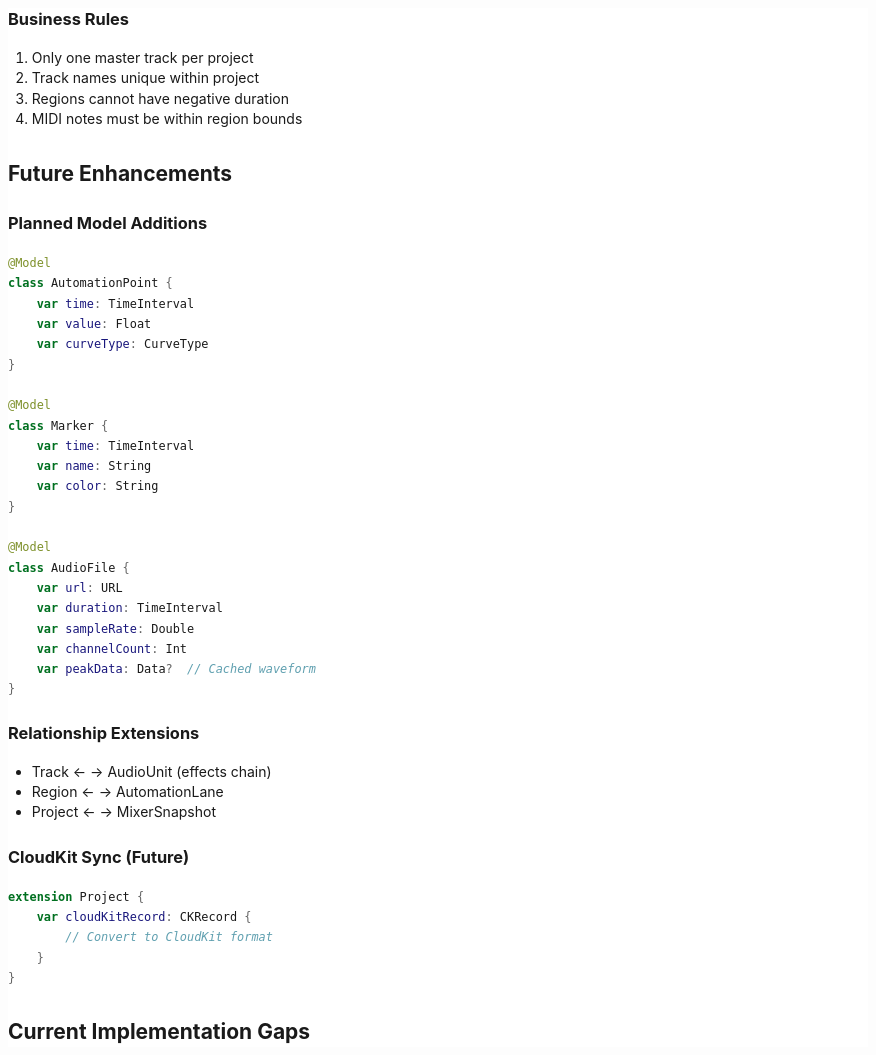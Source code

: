 ### Business Rules
1. Only one master track per project
2. Track names unique within project
3. Regions cannot have negative duration
4. MIDI notes must be within region bounds

## Future Enhancements

### Planned Model Additions
```swift
@Model
class AutomationPoint {
    var time: TimeInterval
    var value: Float
    var curveType: CurveType
}

@Model
class Marker {
    var time: TimeInterval
    var name: String
    var color: String
}

@Model
class AudioFile {
    var url: URL
    var duration: TimeInterval
    var sampleRate: Double
    var channelCount: Int
    var peakData: Data?  // Cached waveform
}
```

### Relationship Extensions
- Track ← → AudioUnit (effects chain)
- Region ← → AutomationLane
- Project ← → MixerSnapshot

### CloudKit Sync (Future)
```swift
extension Project {
    var cloudKitRecord: CKRecord {
        // Convert to CloudKit format
    }
}
```

## Current Implementation Gaps
